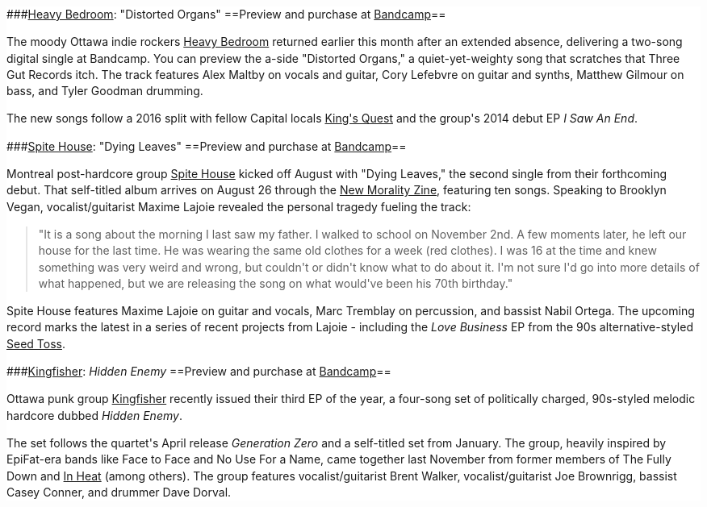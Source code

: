 <iframe style="border: 0; width: 350px; height: 470px;" src="https://bandcamp.com/EmbeddedPlayer/album=3885130824/size=large/bgcol=ffffff/linkcol=0687f5/tracklist=false/transparent=true/" seamless><a href="https://seaoftroublesband.bandcamp.com/album/victor">Victor by Sea of Troubles</a></iframe>

###[Heavy Bedroom](https://heavybedroom.bandcamp.com): "Distorted Organs"
==Preview and purchase at [Bandcamp](https://heavybedroom.bandcamp.com/album/distorted-organs-furl)==

The moody Ottawa indie rockers [Heavy Bedroom](https://heavybedroom.bandcamp.com) returned earlier this month after an extended absence, delivering a two-song digital single at Bandcamp. You can preview the a-side "Distorted Organs," a quiet-yet-weighty song that scratches that Three Gut Records itch. The track features Alex Maltby on vocals and guitar, Cory Lefebvre on guitar and synths, Matthew Gilmour on bass, and Tyler Goodman drumming.

The new songs follow a 2016 split with fellow Capital locals [King's Quest](https://kingsquest.bandcamp.com/) and the group's 2014 debut EP *I Saw An End*.

<iframe style="border: 0; width: 350px; height: 470px;" src="https://bandcamp.com/EmbeddedPlayer/album=621110505/size=large/bgcol=ffffff/linkcol=0687f5/tracklist=false/transparent=true/" seamless><a href="https://heavybedroom.bandcamp.com/album/distorted-organs-furl">Distorted Organs/Furl by heavy bedroom</a></iframe>

###[Spite House](https://spitehousemtl.bandcamp.com): "Dying Leaves"
==Preview and purchase at [Bandcamp](https://spitehousemtl.bandcamp.com/track/dying-leaves-2)==

Montreal post-hardcore group [Spite House](https://spitehousemtl.bandcamp.com) kicked off August with "Dying Leaves," the second single from their forthcoming debut. That self-titled album arrives on August 26 through the [New Morality Zine](https://newmoralityzine.com/), featuring ten songs. Speaking to Brooklyn Vegan, vocalist/guitarist Maxime Lajoie revealed the personal tragedy fueling the track:

>"It is a song about the morning I last saw my father. I walked to school on November 2nd. A few moments later, he left our house for the last time. He was wearing the same old clothes for a week (red clothes). I was 16 at the time and knew something was very weird and wrong, but couldn't or didn't know what to do about it. I'm not sure I'd go into more details of what happened, but we are releasing the song on what would've been his 70th birthday."

Spite House features Maxime Lajoie on guitar and vocals, Marc Tremblay on percussion, and bassist Nabil Ortega. The upcoming record marks the latest in a series of recent projects from Lajoie - including the *Love Business* EP from the 90s alternative-styled [Seed Toss](https://seedtossmtl.bandcamp.com).

<iframe style="border: 0; width: 350px; height: 442px;" src="https://bandcamp.com/EmbeddedPlayer/track=1874321318/size=large/bgcol=ffffff/linkcol=0687f5/tracklist=false/transparent=true/" seamless><a href="https://spitehousemtl.bandcamp.com/track/dying-leaves-2">Dying Leaves by Spite House</a></iframe>

###[Kingfisher](https://officialkingfisher.bandcamp.com/): *Hidden Enemy*
==Preview and purchase at [Bandcamp](https://officialkingfisher.bandcamp.com/album/hidden-enemy)==

Ottawa punk group [Kingfisher](https://officialkingfisher.bandcamp.com/) recently issued their third EP of the year, a four-song set of politically charged, 90s-styled melodic hardcore dubbed *Hidden Enemy*.

The set follows the quartet's April release *Generation Zero* and a self-titled set from January. The group, heavily inspired by EpiFat-era bands like Face to Face and No Use For a Name, came together last November from former members of The Fully Down and [In Heat](https://inheatofficial.bandcamp.com/) (among others). The group features vocalist/guitarist Brent Walker, vocalist/guitarist Joe Brownrigg, bassist Casey Conner, and drummer Dave Dorval.
